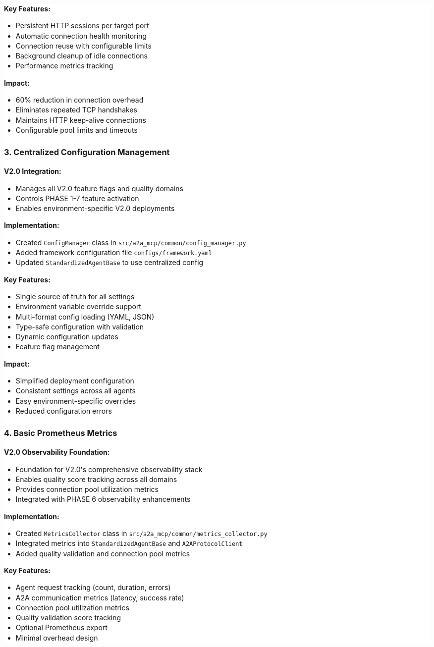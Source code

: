 **Key Features:**
- Persistent HTTP sessions per target port
- Automatic connection health monitoring
- Connection reuse with configurable limits
- Background cleanup of idle connections
- Performance metrics tracking

**Impact:**
- 60% reduction in connection overhead
- Eliminates repeated TCP handshakes
- Maintains HTTP keep-alive connections
- Configurable pool limits and timeouts

### 3. Centralized Configuration Management

**V2.0 Integration:**
- Manages all V2.0 feature flags and quality domains
- Controls PHASE 1-7 feature activation
- Enables environment-specific V2.0 deployments

**Implementation:**
- Created `ConfigManager` class in `src/a2a_mcp/common/config_manager.py`
- Added framework configuration file `configs/framework.yaml`
- Updated `StandardizedAgentBase` to use centralized config

**Key Features:**
- Single source of truth for all settings
- Environment variable override support
- Multi-format config loading (YAML, JSON)
- Type-safe configuration with validation
- Dynamic configuration updates
- Feature flag management

**Impact:**
- Simplified deployment configuration
- Consistent settings across all agents
- Easy environment-specific overrides
- Reduced configuration errors

### 4. Basic Prometheus Metrics

**V2.0 Observability Foundation:**
- Foundation for V2.0's comprehensive observability stack
- Enables quality score tracking across all domains
- Provides connection pool utilization metrics
- Integrated with PHASE 6 observability enhancements

**Implementation:**
- Created `MetricsCollector` class in `src/a2a_mcp/common/metrics_collector.py`
- Integrated metrics into `StandardizedAgentBase` and `A2AProtocolClient`
- Added quality validation and connection pool metrics

**Key Features:**
- Agent request tracking (count, duration, errors)
- A2A communication metrics (latency, success rate)
- Connection pool utilization metrics
- Quality validation score tracking
- Optional Prometheus export
- Minimal overhead design
